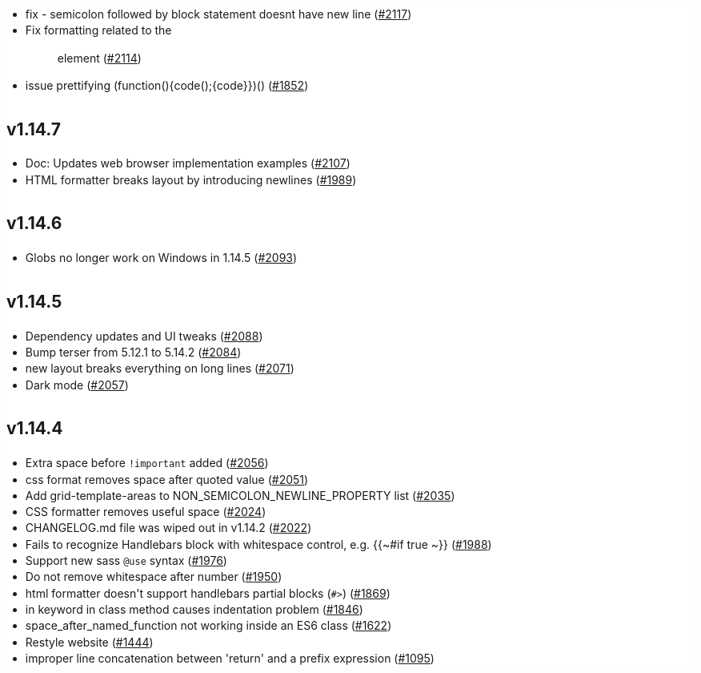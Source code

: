 * fix - semicolon followed by block statement doesnt have new line ([#2117](https://github.com/beautifier/js-beautify/pull/2117))
* Fix formatting related to the <menu> element ([#2114](https://github.com/beautifier/js-beautify/pull/2114))
* issue prettifying (function(){code();{code}})() ([#1852](https://github.com/beautifier/js-beautify/issues/1852))

## v1.14.7
* Doc: Updates web browser implementation examples ([#2107](https://github.com/beautifier/js-beautify/pull/2107))
* HTML formatter breaks layout by introducing newlines ([#1989](https://github.com/beautifier/js-beautify/issues/1989))

## v1.14.6
* Globs no longer work on Windows in 1.14.5 ([#2093](https://github.com/beautifier/js-beautify/issues/2093))

## v1.14.5
* Dependency updates and UI tweaks ([#2088](https://github.com/beautifier/js-beautify/pull/2088))
* Bump terser from 5.12.1 to 5.14.2 ([#2084](https://github.com/beautifier/js-beautify/pull/2084))
* new layout breaks everything on long lines ([#2071](https://github.com/beautifier/js-beautify/issues/2071))
* Dark mode ([#2057](https://github.com/beautifier/js-beautify/issues/2057))

## v1.14.4
* Extra space before `!important` added ([#2056](https://github.com/beautifier/js-beautify/issues/2056))
* css format removes space after quoted value  ([#2051](https://github.com/beautifier/js-beautify/issues/2051))
* Add grid-template-areas to NON\_SEMICOLON\_NEWLINE\_PROPERTY list ([#2035](https://github.com/beautifier/js-beautify/pull/2035))
* CSS formatter removes useful space ([#2024](https://github.com/beautifier/js-beautify/issues/2024))
* CHANGELOG.md file was wiped out in v1.14.2 ([#2022](https://github.com/beautifier/js-beautify/issues/2022))
* Fails to recognize Handlebars block with whitespace control, e.g. {{~#if true ~}} ([#1988](https://github.com/beautifier/js-beautify/issues/1988))
* Support new sass `@use` syntax ([#1976](https://github.com/beautifier/js-beautify/issues/1976))
* Do not remove whitespace after number ([#1950](https://github.com/beautifier/js-beautify/issues/1950))
* html formatter doesn't support handlebars partial blocks (`#>`) ([#1869](https://github.com/beautifier/js-beautify/issues/1869))
* in keyword in class method causes indentation problem ([#1846](https://github.com/beautifier/js-beautify/issues/1846))
* space\_after\_named\_function not working inside an ES6 class ([#1622](https://github.com/beautifier/js-beautify/issues/1622))
* Restyle website ([#1444](https://github.com/beautifier/js-beautify/issues/1444))
* improper line concatenation between 'return' and a prefix expression ([#1095](https://github.com/beautifier/js-beautify/issues/1095))
